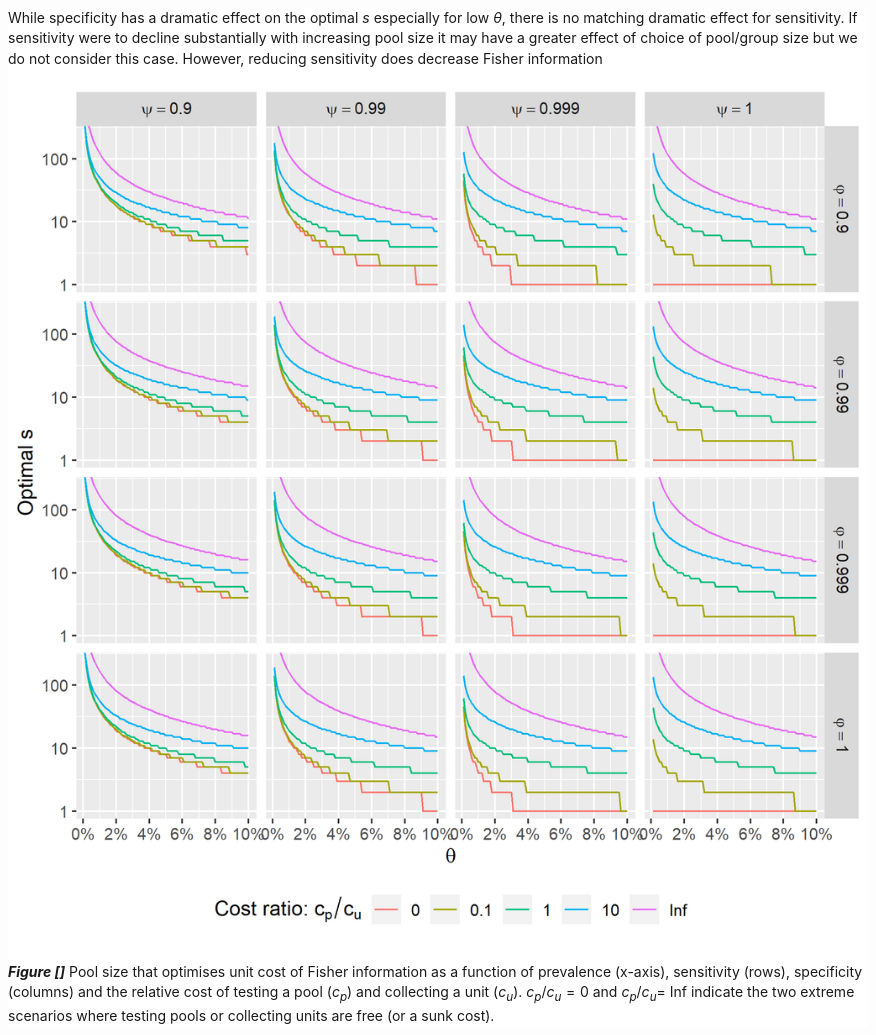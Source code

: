 While specificity has a dramatic effect on the optimal $s$ especially for low $\theta$, there is no matching dramatic effect for sensitivity. If sensitivity were to decline substantially with increasing pool size it may have a greater effect of choice of pool/group size but we do not consider this case. However, reducing sensitivity does decrease Fisher information 

![](./Figures/FigOptimals.png) 

***Figure []*** Pool size that optimises unit cost of Fisher information as a function of prevalence (x-axis), sensitivity (rows), specificity (columns) and the relative cost of testing a pool ($c_p$) and collecting a unit ($c_u$). $c_p/c_u = 0$ and $c_p/c_u =$ Inf indicate the two extreme scenarios where testing pools or collecting units are free (or a sunk cost).   
